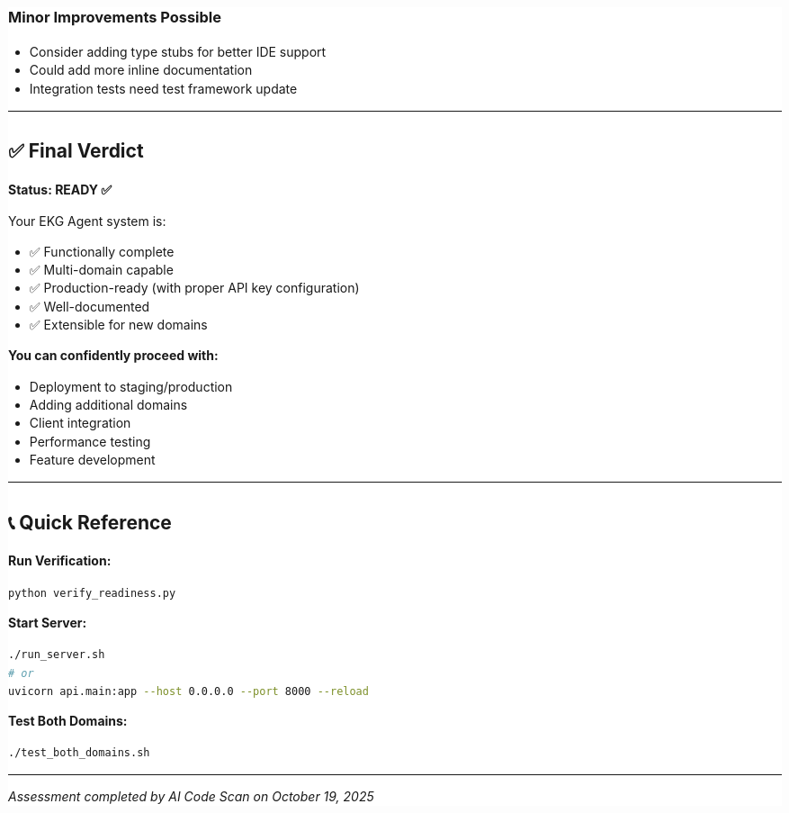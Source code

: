 ### Minor Improvements Possible
- Consider adding type stubs for better IDE support
- Could add more inline documentation
- Integration tests need test framework update

---

## ✅ Final Verdict

**Status: READY ✅**

Your EKG Agent system is:
- ✅ Functionally complete
- ✅ Multi-domain capable
- ✅ Production-ready (with proper API key configuration)
- ✅ Well-documented
- ✅ Extensible for new domains

**You can confidently proceed with:**
- Deployment to staging/production
- Adding additional domains
- Client integration
- Performance testing
- Feature development

---

## 📞 Quick Reference

**Run Verification:**
```bash
python verify_readiness.py
```

**Start Server:**
```bash
./run_server.sh
# or
uvicorn api.main:app --host 0.0.0.0 --port 8000 --reload
```

**Test Both Domains:**
```bash
./test_both_domains.sh
```

---

*Assessment completed by AI Code Scan on October 19, 2025*

